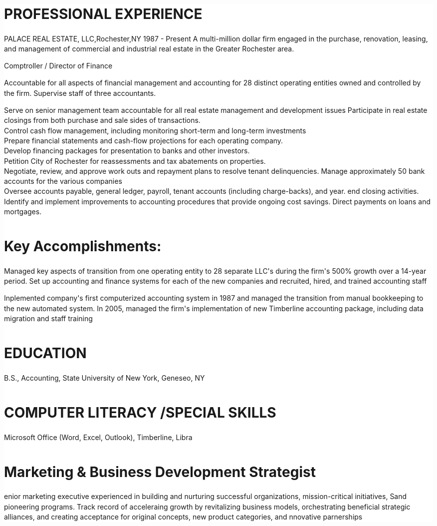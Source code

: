 # PROFESSIONAL EXPERIENCE

PALACE REAL ESTATE, LLC,Rochester,NY 1987 - Present A multi-million dollar firm engaged in the purchase, renovation, leasing, and management of commercial and industrial real estate in the Greater Rochester area.

Comptroller / Director of Finance

Accountable for all aspects of financial management and accounting for 28 distinct operating entities owned and controlled by the firm. Supervise staff of three accountants.

Serve on senior management team accountable for all real estate management and development issues Participate in real estate closings from both purchase and sale sides of transactions.   
Control cash flow management, including monitoring short-term and long-term investments   
Prepare financial statements and cash-flow projections for each operating company.   
Develop financing packages for presentation to banks and other investors.   
Petition City of Rochester for reassessments and tax abatements on properties.   
Negotiate, review, and approve work outs and repayment plans to resolve tenant delinquencies. Manage approximately 50 bank accounts for the various companies   
Oversee accounts payable, general ledger, payroll, tenant accounts (including charge-backs), and year. end closing activities.   
Identify and implement improvements to accounting procedures that provide ongoing cost savings. Direct payments on loans and mortgages.

# Key Accomplishments:

Managed key aspects of transition from one operating entity to 28 separate LLC's during the firm's 500% growth over a 14-year period. Set up accounting and finance systems for each of the new companies and recruited, hired, and trained accounting staff

Inplemented company's first computerized accounting system in 1987 and managed the transition from manual bookkeeping to the new automated system. In 2005, managed the firm's implementation of new Timberline accounting package, including data migration and staff training

# EDUCATION

B.S., Accounting, State University of New York, Geneseo, NY

# COMPUTER LITERACY /SPECIAL SKILLS

Microsoft Office (Word, Excel, Outlook), Timberline, Libra

# Marketing & Business Development Strategist

enior marketing executive experienced in building and nurturing successful organizations, mission-critical initiatives, Sand pioneering programs. Track record of acceleraing growth by revitalizing business models, orchestrating beneficial strategic alliances, and creating acceptance for original concepts, new product categories, and nnovative parnerships
